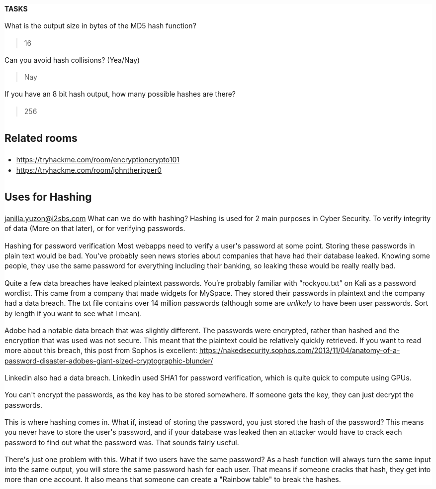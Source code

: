 **TASKS**

What is the output size in bytes of the MD5 hash function?
> 16

Can you avoid hash collisions? (Yea/Nay)
> Nay

If you have an 8 bit hash output, how many possible hashes are there?
> 256

## Related rooms
- https://tryhackme.com/room/encryptioncrypto101
- https://tryhackme.com/room/johntheripper0

## Uses for Hashing
janilla.yuzon@i2sbs.com What can we do with hashing?
Hashing is used for 2 main purposes in Cyber Security. To verify integrity of data (More on that later), or for verifying passwords.

Hashing for password verification
Most webapps need to verify a user's password at some point. Storing these passwords in plain text would be bad. You've probably seen news stories about companies that have had their database leaked. Knowing some people, they use the same password for everything including their banking, so leaking these would be really really bad.

Quite a few data breaches have leaked plaintext passwords. You’re probably familiar with “rockyou.txt” on Kali as a password wordlist. This came from a company that made widgets for MySpace. They stored their passwords in plaintext and the company had a data breach. The txt file contains over 14 million passwords (although some are *unlikely* to have been user passwords. Sort by length if you want to see what I mean).



Adobe had a notable data breach that was slightly different. The passwords were encrypted, rather than hashed and the encryption that was used was not secure. This meant that the plaintext could be relatively quickly retrieved. If you want to read more about this breach, this post from Sophos is excellent: https://nakedsecurity.sophos.com/2013/11/04/anatomy-of-a-password-disaster-adobes-giant-sized-cryptographic-blunder/

Linkedin also had a data breach. Linkedin used SHA1 for password verification, which is quite quick to compute using GPUs. 

You can't encrypt the passwords, as the key has to be stored somewhere. If someone gets the key, they can just decrypt the passwords.

This is where hashing comes in. What if, instead of storing the password, you just stored the hash of the password? This means you never have to store the user's password, and if your database was leaked then an attacker would have to crack each password to find out what the password was. That sounds fairly useful.

There's just one problem with this. What if two users have the same password? As a hash function will always turn the same input into the same output, you will store the same password hash for each user. That means if someone cracks that hash, they get into more than one account. It also means that someone can create a "Rainbow table" to break the hashes.
